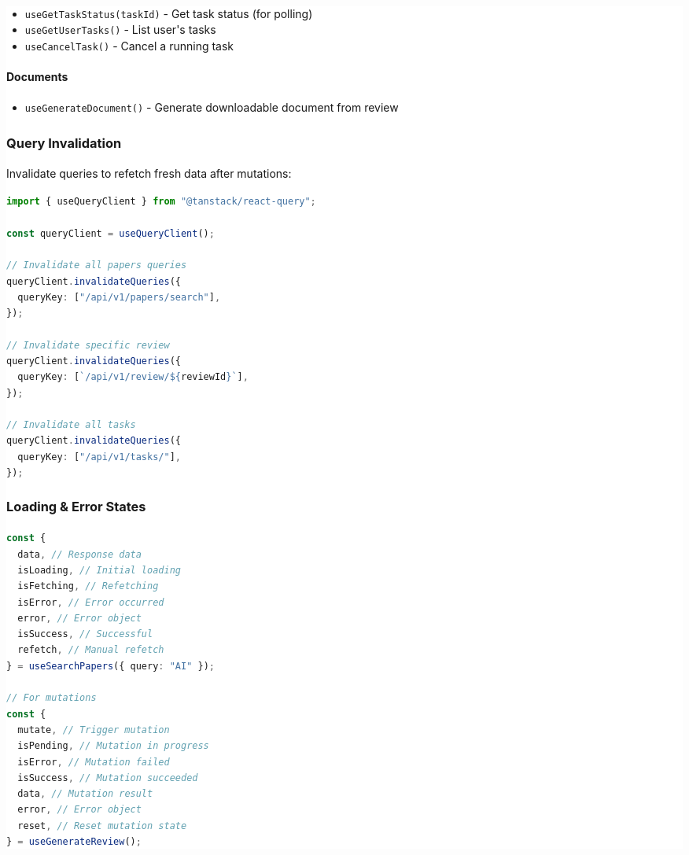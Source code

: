 - `useGetTaskStatus(taskId)` - Get task status (for polling)
- `useGetUserTasks()` - List user's tasks
- `useCancelTask()` - Cancel a running task

#### Documents

- `useGenerateDocument()` - Generate downloadable document from review

### Query Invalidation

Invalidate queries to refetch fresh data after mutations:

```typescript
import { useQueryClient } from "@tanstack/react-query";

const queryClient = useQueryClient();

// Invalidate all papers queries
queryClient.invalidateQueries({
  queryKey: ["/api/v1/papers/search"],
});

// Invalidate specific review
queryClient.invalidateQueries({
  queryKey: [`/api/v1/review/${reviewId}`],
});

// Invalidate all tasks
queryClient.invalidateQueries({
  queryKey: ["/api/v1/tasks/"],
});
```

### Loading & Error States

```typescript
const {
  data, // Response data
  isLoading, // Initial loading
  isFetching, // Refetching
  isError, // Error occurred
  error, // Error object
  isSuccess, // Successful
  refetch, // Manual refetch
} = useSearchPapers({ query: "AI" });

// For mutations
const {
  mutate, // Trigger mutation
  isPending, // Mutation in progress
  isError, // Mutation failed
  isSuccess, // Mutation succeeded
  data, // Mutation result
  error, // Error object
  reset, // Reset mutation state
} = useGenerateReview();
```
